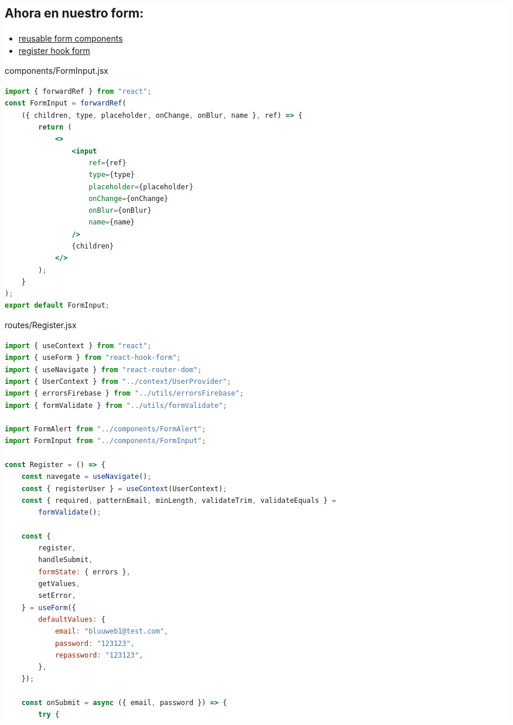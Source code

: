 ## Ahora en nuestro form:

-   [reusable form components](https://www.thisdot.co/blog/how-to-create-reusable-form-components-with-react-hook-forms-and-typescript)
-   [register hook form](https://react-hook-form.com/api/useform/register)

components/FormInput.jsx

```jsx
import { forwardRef } from "react";
const FormInput = forwardRef(
    ({ children, type, placeholder, onChange, onBlur, name }, ref) => {
        return (
            <>
                <input
                    ref={ref}
                    type={type}
                    placeholder={placeholder}
                    onChange={onChange}
                    onBlur={onBlur}
                    name={name}
                />
                {children}
            </>
        );
    }
);
export default FormInput;
```

routes/Register.jsx

```jsx
import { useContext } from "react";
import { useForm } from "react-hook-form";
import { useNavigate } from "react-router-dom";
import { UserContext } from "../context/UserProvider";
import { errorsFirebase } from "../utils/errorsFirebase";
import { formValidate } from "../utils/formValidate";

import FormAlert from "../components/FormAlert";
import FormInput from "../components/FormInput";

const Register = () => {
    const navegate = useNavigate();
    const { registerUser } = useContext(UserContext);
    const { required, patternEmail, minLength, validateTrim, validateEquals } =
        formValidate();

    const {
        register,
        handleSubmit,
        formState: { errors },
        getValues,
        setError,
    } = useForm({
        defaultValues: {
            email: "bluuweb1@test.com",
            password: "123123",
            repassword: "123123",
        },
    });

    const onSubmit = async ({ email, password }) => {
        try {
```